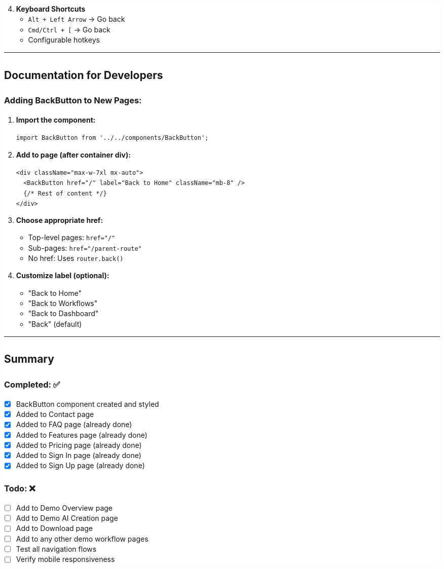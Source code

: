 4. **Keyboard Shortcuts**
   - `Alt + Left Arrow` → Go back
   - `Cmd/Ctrl + [` → Go back
   - Configurable hotkeys

---

## **Documentation for Developers**

### **Adding BackButton to New Pages:**

1. **Import the component:**
   ```tsx
   import BackButton from '../../components/BackButton';
   ```

2. **Add to page (after container div):**
   ```tsx
   <div className="max-w-7xl mx-auto">
     <BackButton href="/" label="Back to Home" className="mb-8" />
     {/* Rest of content */}
   </div>
   ```

3. **Choose appropriate href:**
   - Top-level pages: `href="/"`
   - Sub-pages: `href="/parent-route"`
   - No href: Uses `router.back()`

4. **Customize label (optional):**
   - "Back to Home"
   - "Back to Workflows"
   - "Back to Dashboard"
   - "Back" (default)

---

## **Summary**

### **Completed:** ✅
- [x] BackButton component created and styled
- [x] Added to Contact page
- [x] Added to FAQ page (already done)
- [x] Added to Features page (already done)
- [x] Added to Pricing page (already done)
- [x] Added to Sign In page (already done)
- [x] Added to Sign Up page (already done)

### **Todo:** ❌
- [ ] Add to Demo Overview page
- [ ] Add to Demo AI Creation page
- [ ] Add to Download page
- [ ] Add to any other demo workflow pages
- [ ] Test all navigation flows
- [ ] Verify mobile responsiveness
